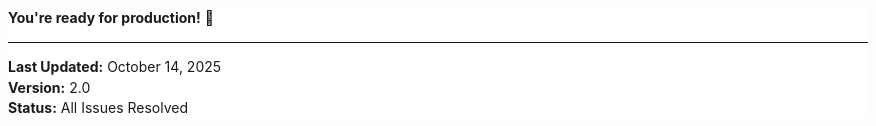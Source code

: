 **You're ready for production!** 🚀

---

**Last Updated:** October 14, 2025  
**Version:** 2.0  
**Status:** All Issues Resolved

